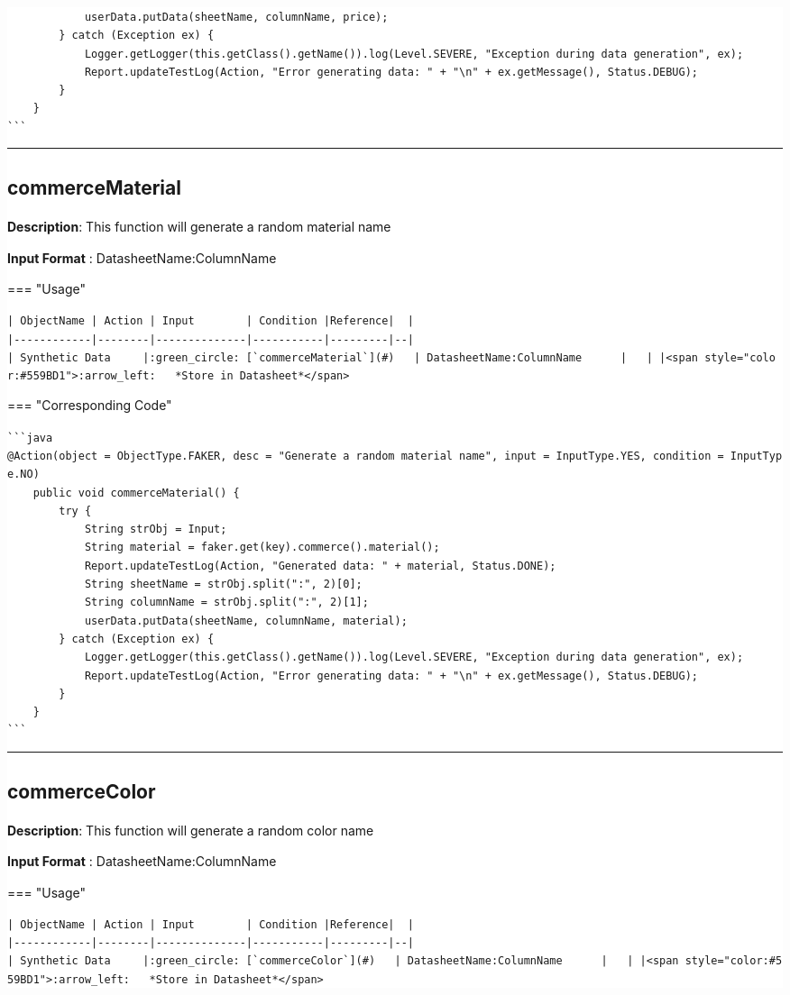                 userData.putData(sheetName, columnName, price);
            } catch (Exception ex) {
                Logger.getLogger(this.getClass().getName()).log(Level.SEVERE, "Exception during data generation", ex);
                Report.updateTestLog(Action, "Error generating data: " + "\n" + ex.getMessage(), Status.DEBUG);
            }
        }
    ```
-----------------------------------------------------

## **commerceMaterial**

**Description**: This function will generate a random material name

**Input Format** : DatasheetName:ColumnName

=== "Usage"

    | ObjectName | Action | Input        | Condition |Reference|  |
    |------------|--------|--------------|-----------|---------|--|
    | Synthetic Data     |:green_circle: [`commerceMaterial`](#)   | DatasheetName:ColumnName      |   | |<span style="color:#559BD1">:arrow_left:   *Store in Datasheet*</span> 

=== "Corresponding Code"

    ```java
    @Action(object = ObjectType.FAKER, desc = "Generate a random material name", input = InputType.YES, condition = InputType.NO)
        public void commerceMaterial() {
            try {
                String strObj = Input;
                String material = faker.get(key).commerce().material();
                Report.updateTestLog(Action, "Generated data: " + material, Status.DONE);
                String sheetName = strObj.split(":", 2)[0];
                String columnName = strObj.split(":", 2)[1];
                userData.putData(sheetName, columnName, material);
            } catch (Exception ex) {
                Logger.getLogger(this.getClass().getName()).log(Level.SEVERE, "Exception during data generation", ex);
                Report.updateTestLog(Action, "Error generating data: " + "\n" + ex.getMessage(), Status.DEBUG);
            }
        }
    ```
-----------------------------------------------------

## **commerceColor**

**Description**: This function will generate a random color name

**Input Format** : DatasheetName:ColumnName

=== "Usage"

    | ObjectName | Action | Input        | Condition |Reference|  |
    |------------|--------|--------------|-----------|---------|--|
    | Synthetic Data     |:green_circle: [`commerceColor`](#)   | DatasheetName:ColumnName      |   | |<span style="color:#559BD1">:arrow_left:   *Store in Datasheet*</span> 
